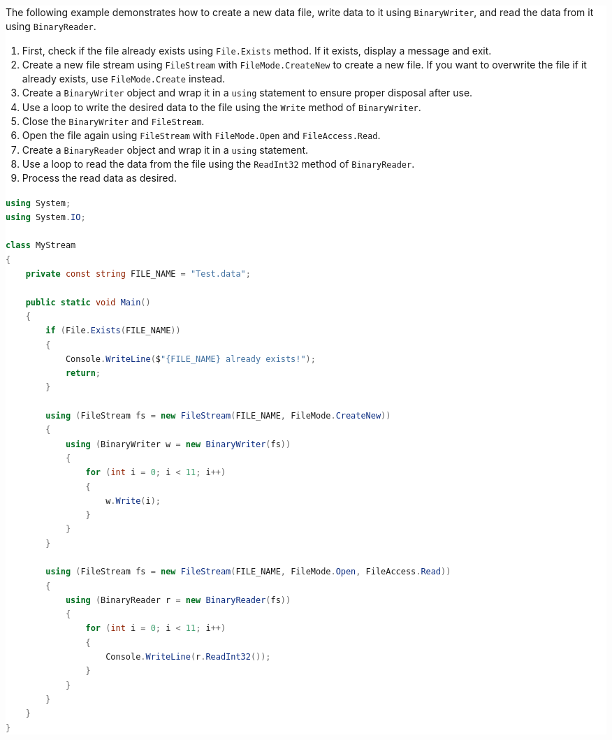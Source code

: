 The following example demonstrates how to create a new data file, write data to it using `BinaryWriter`, and read the data from it using `BinaryReader`.

1. First, check if the file already exists using `File.Exists` method. If it exists, display a message and exit.
2. Create a new file stream using `FileStream` with `FileMode.CreateNew` to create a new file. If you want to overwrite the file if it already exists, use `FileMode.Create` instead.
3. Create a `BinaryWriter` object and wrap it in a `using` statement to ensure proper disposal after use.
4. Use a loop to write the desired data to the file using the `Write` method of `BinaryWriter`.
5. Close the `BinaryWriter` and `FileStream`.
6. Open the file again using `FileStream` with `FileMode.Open` and `FileAccess.Read`.
7. Create a `BinaryReader` object and wrap it in a `using` statement.
8. Use a loop to read the data from the file using the `ReadInt32` method of `BinaryReader`.
9. Process the read data as desired.

```csharp
using System;
using System.IO;

class MyStream
{
    private const string FILE_NAME = "Test.data";

    public static void Main()
    {
        if (File.Exists(FILE_NAME))
        {
            Console.WriteLine($"{FILE_NAME} already exists!");
            return;
        }

        using (FileStream fs = new FileStream(FILE_NAME, FileMode.CreateNew))
        {
            using (BinaryWriter w = new BinaryWriter(fs))
            {
                for (int i = 0; i < 11; i++)
                {
                    w.Write(i);
                }
            }
        }

        using (FileStream fs = new FileStream(FILE_NAME, FileMode.Open, FileAccess.Read))
        {
            using (BinaryReader r = new BinaryReader(fs))
            {
                for (int i = 0; i < 11; i++)
                {
                    Console.WriteLine(r.ReadInt32());
                }
            }
        }
    }
}
```